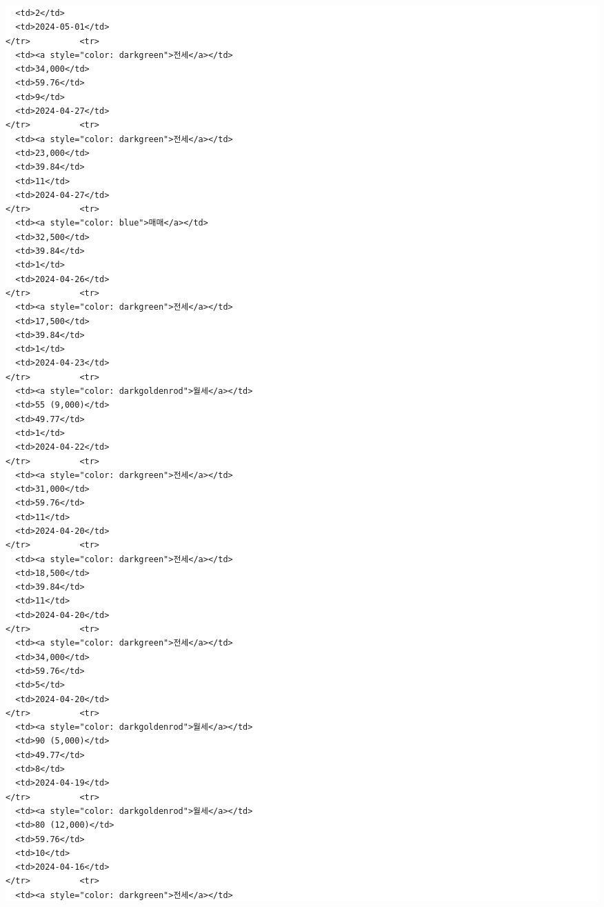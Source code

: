       <td>2</td>
      <td>2024-05-01</td>
    </tr>          <tr>
      <td><a style="color: darkgreen">전세</a></td>
      <td>34,000</td>
      <td>59.76</td>
      <td>9</td>
      <td>2024-04-27</td>
    </tr>          <tr>
      <td><a style="color: darkgreen">전세</a></td>
      <td>23,000</td>
      <td>39.84</td>
      <td>11</td>
      <td>2024-04-27</td>
    </tr>          <tr>
      <td><a style="color: blue">매매</a></td>
      <td>32,500</td>
      <td>39.84</td>
      <td>1</td>
      <td>2024-04-26</td>
    </tr>          <tr>
      <td><a style="color: darkgreen">전세</a></td>
      <td>17,500</td>
      <td>39.84</td>
      <td>1</td>
      <td>2024-04-23</td>
    </tr>          <tr>
      <td><a style="color: darkgoldenrod">월세</a></td>
      <td>55 (9,000)</td>
      <td>49.77</td>
      <td>1</td>
      <td>2024-04-22</td>
    </tr>          <tr>
      <td><a style="color: darkgreen">전세</a></td>
      <td>31,000</td>
      <td>59.76</td>
      <td>11</td>
      <td>2024-04-20</td>
    </tr>          <tr>
      <td><a style="color: darkgreen">전세</a></td>
      <td>18,500</td>
      <td>39.84</td>
      <td>11</td>
      <td>2024-04-20</td>
    </tr>          <tr>
      <td><a style="color: darkgreen">전세</a></td>
      <td>34,000</td>
      <td>59.76</td>
      <td>5</td>
      <td>2024-04-20</td>
    </tr>          <tr>
      <td><a style="color: darkgoldenrod">월세</a></td>
      <td>90 (5,000)</td>
      <td>49.77</td>
      <td>8</td>
      <td>2024-04-19</td>
    </tr>          <tr>
      <td><a style="color: darkgoldenrod">월세</a></td>
      <td>80 (12,000)</td>
      <td>59.76</td>
      <td>10</td>
      <td>2024-04-16</td>
    </tr>          <tr>
      <td><a style="color: darkgreen">전세</a></td>